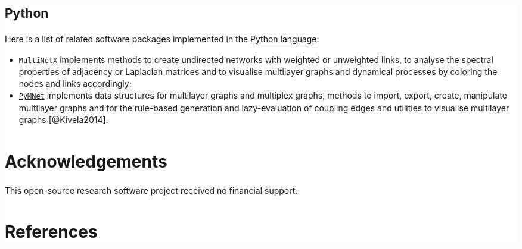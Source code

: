 ## Python

Here is a list of related software packages implemented in the [Python language](https://www.python.org): 

- [`MultiNetX`](https://github.com/nkoub/multinetx) implements methods to create undirected networks with weighted or unweighted links, to analyse the spectral properties of adjacency or Laplacian matrices and to visualise multilayer graphs and dynamical processes by coloring the nodes and links accordingly;
- [`PyMNet`](https://github.com/bolozna/Multilayer-networks-library) implements data structures for multilayer graphs and multiplex graphs, methods to import, export, create, manipulate multilayer graphs and for the rule-based generation and lazy-evaluation of coupling edges and utilities to visualise multilayer graphs [@Kivela2014].

# Acknowledgements

This open-source research software project received no financial support.

# References